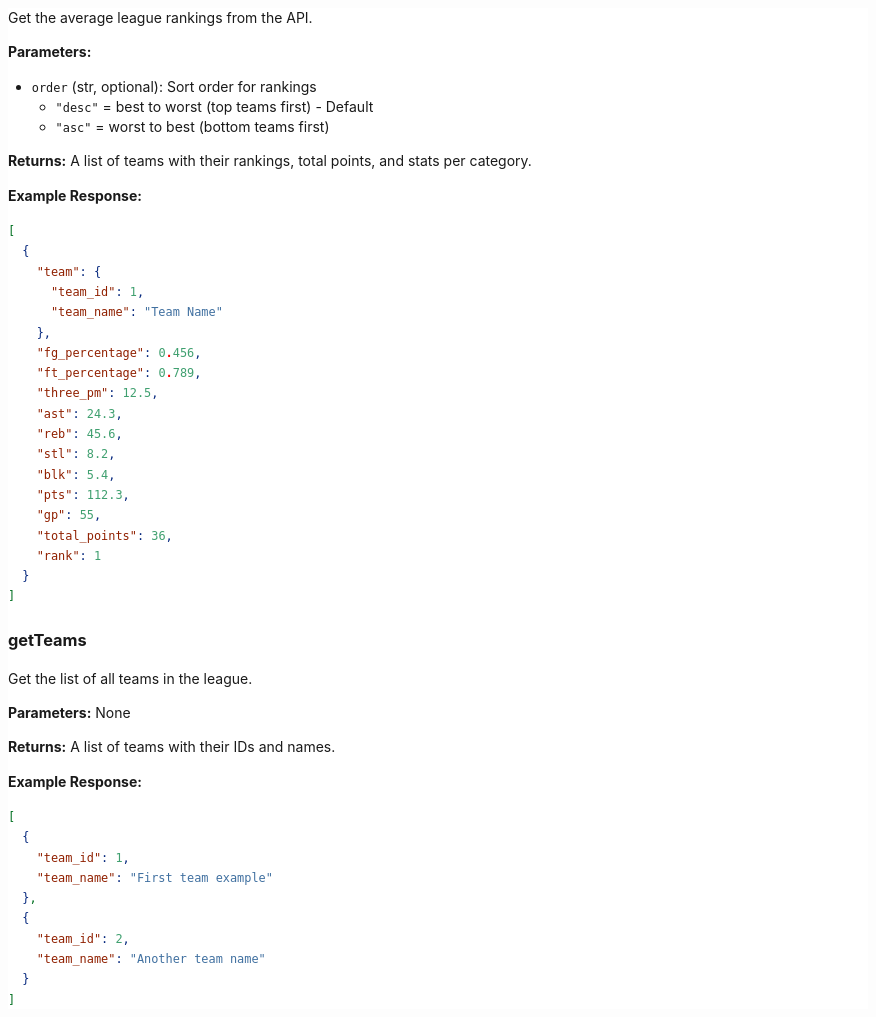 Get the average league rankings from the API.

**Parameters:**
- `order` (str, optional): Sort order for rankings
  - `"desc"` = best to worst (top teams first) - Default
  - `"asc"` = worst to best (bottom teams first)

**Returns:**
A list of teams with their rankings, total points, and stats per category.

**Example Response:**
```json
[
  {
    "team": {
      "team_id": 1,
      "team_name": "Team Name"
    },
    "fg_percentage": 0.456,
    "ft_percentage": 0.789,
    "three_pm": 12.5,
    "ast": 24.3,
    "reb": 45.6,
    "stl": 8.2,
    "blk": 5.4,
    "pts": 112.3,
    "gp": 55,
    "total_points": 36,
    "rank": 1
  }
]
```

### getTeams

Get the list of all teams in the league.

**Parameters:**
None

**Returns:**
A list of teams with their IDs and names.

**Example Response:**
```json
[
  {
    "team_id": 1,
    "team_name": "First team example"
  },
  {
    "team_id": 2,
    "team_name": "Another team name"
  }
]
```
